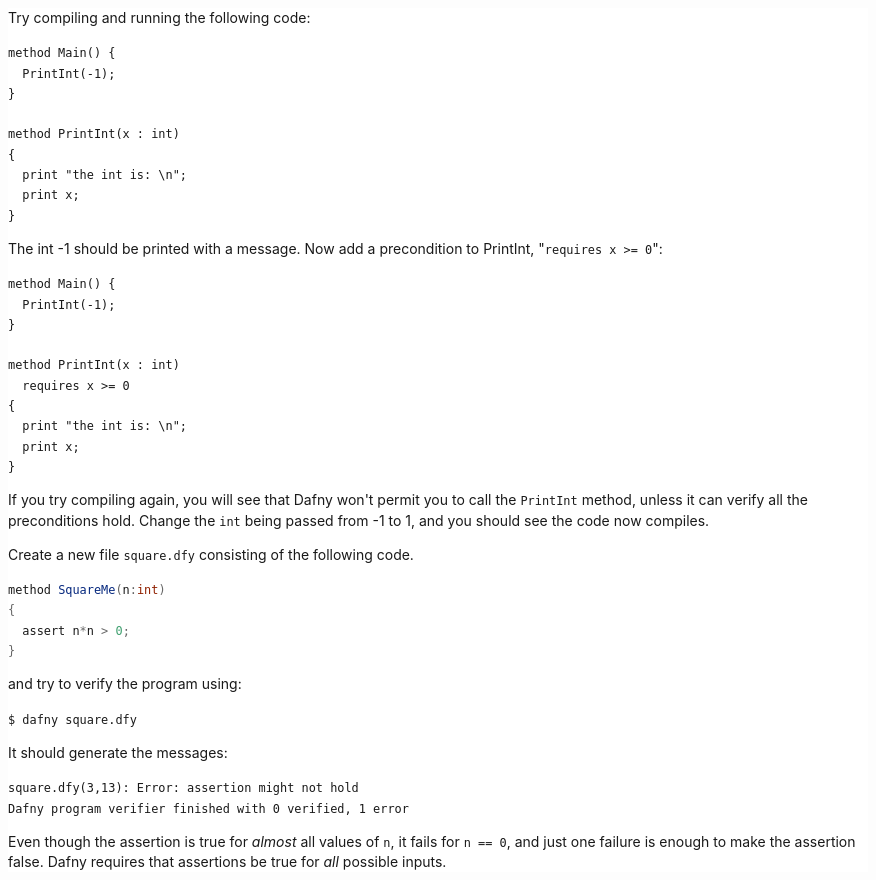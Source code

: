 Try compiling and running the following code:

```
method Main() {
  PrintInt(-1);
}

method PrintInt(x : int)
{
  print "the int is: \n";
  print x;
}
```

The int -1 should be printed with a message. Now add a precondition to PrintInt, "`requires x >= 0`":

```
method Main() {
  PrintInt(-1);
}

method PrintInt(x : int)
  requires x >= 0
{
  print "the int is: \n";
  print x;
}
```

If you try compiling again, you will see that Dafny won't permit you to call the
`PrintInt` method, unless it can verify all the preconditions hold. Change the `int` being
passed from -1 to 1, and you should see the code now compiles.

Create a new file `square.dfy` consisting of the following code.

```c#
method SquareMe(n:int)
{
  assert n*n > 0;
}
```

and try to verify the program using:

```bash
$ dafny square.dfy
```

It should generate the messages:

```plain
square.dfy(3,13): Error: assertion might not hold
Dafny program verifier finished with 0 verified, 1 error
```

Even though the assertion is true for *almost* all values of `n`, it fails for `n == 0`, and just one
failure is enough to make the assertion false. Dafny requires that assertions be true for *all*
possible inputs.
